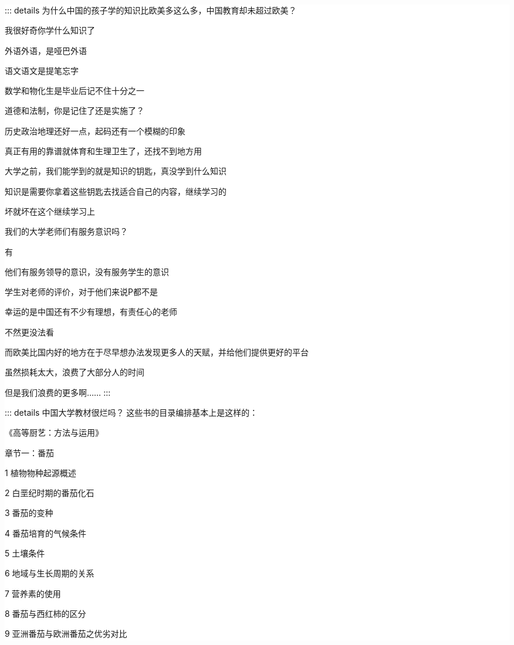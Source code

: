 ::: details 为什么中国的孩子学的知识比欧美多这么多，中国教育却未超过欧美？

我很好奇你学什么知识了

外语外语，是哑巴外语

语文语文是提笔忘字

数学和物化生是毕业后记不住十分之一

道德和法制，你是记住了还是实施了？

历史政治地理还好一点，起码还有一个模糊的印象

真正有用的靠谱就体育和生理卫生了，还找不到地方用

大学之前，我们能学到的就是知识的钥匙，真没学到什么知识

知识是需要你拿着这些钥匙去找适合自己的内容，继续学习的

坏就坏在这个继续学习上

我们的大学老师们有服务意识吗？

有

他们有服务领导的意识，没有服务学生的意识

学生对老师的评价，对于他们来说P都不是

幸运的是中国还有不少有理想，有责任心的老师

不然更没法看

而欧美比国内好的地方在于尽早想办法发现更多人的天赋，并给他们提供更好的平台

虽然损耗太大，浪费了大部分人的时间

但是我们浪费的更多啊……
:::

::: details 中国大学教材很烂吗？
这些书的目录编排基本上是这样的：

《高等厨艺：方法与运用》

章节一：番茄

1 植物物种起源概述

2 白垩纪时期的番茄化石

3 番茄的变种

4 番茄培育的气候条件

5 土壤条件

6 地域与生长周期的关系

7 营养素的使用

8 番茄与西红柿的区分

9 亚洲番茄与欧洲番茄之优劣对比
